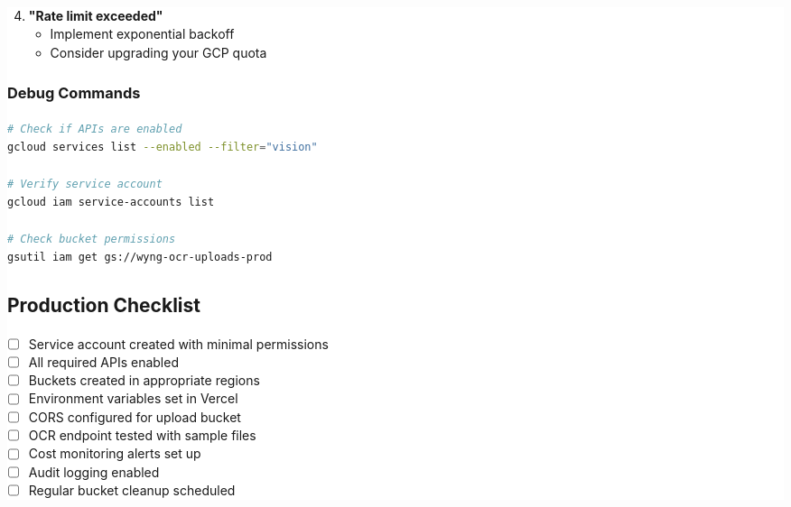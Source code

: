 4. **"Rate limit exceeded"**
   - Implement exponential backoff
   - Consider upgrading your GCP quota

### Debug Commands
```bash
# Check if APIs are enabled
gcloud services list --enabled --filter="vision"

# Verify service account
gcloud iam service-accounts list

# Check bucket permissions
gsutil iam get gs://wyng-ocr-uploads-prod
```

## Production Checklist

- [ ] Service account created with minimal permissions
- [ ] All required APIs enabled
- [ ] Buckets created in appropriate regions
- [ ] Environment variables set in Vercel
- [ ] CORS configured for upload bucket
- [ ] OCR endpoint tested with sample files
- [ ] Cost monitoring alerts set up
- [ ] Audit logging enabled
- [ ] Regular bucket cleanup scheduled